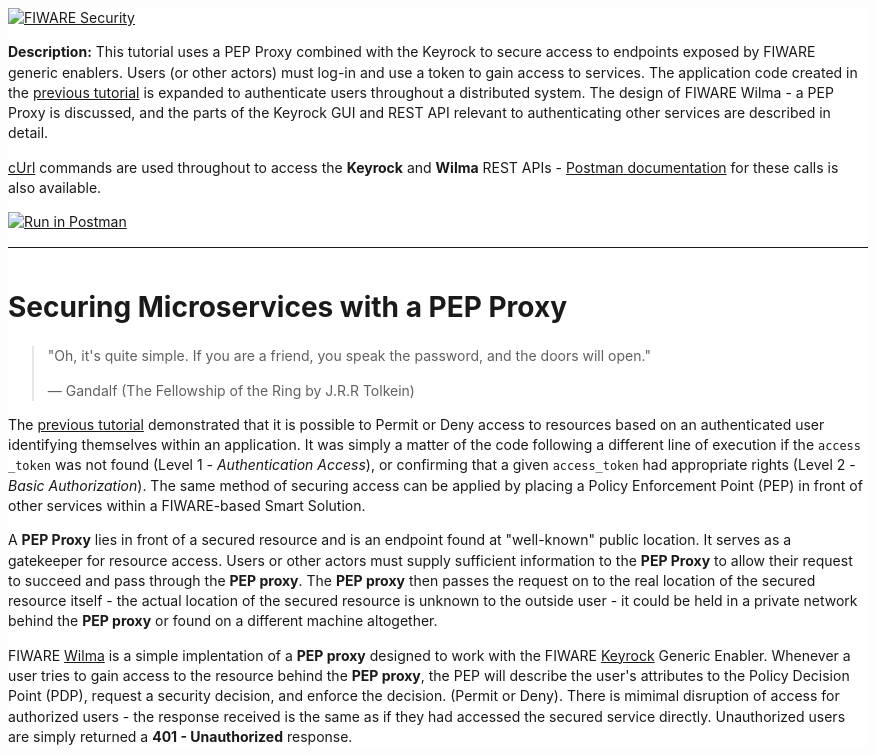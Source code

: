 [![FIWARE Security](https://nexus.lab.fiware.org/repository/raw/public/badges/chapters/security.svg)](https://github.com/FIWARE/catalogue/blob/master/security/README.md)

**Description:** This tutorial uses a PEP Proxy combined with the Keyrock to
secure access to endpoints exposed by FIWARE generic enablers. Users (or other
actors) must log-in and use a token to gain access to services. The application
code created in the [previous tutorial](securing-access.md) is expanded to
authenticate users throughout a distributed system. The design of FIWARE Wilma -
a PEP Proxy is discussed, and the parts of the Keyrock GUI and REST API relevant
to authenticating other services are described in detail.

[cUrl](https://ec.haxx.se/) commands are used throughout to access the
**Keyrock** and **Wilma** REST APIs -
[Postman documentation](https://fiware.github.io/tutorials.PEP-Proxy/) for these
calls is also available.

[![Run in Postman](https://run.pstmn.io/button.svg)](https://app.getpostman.com/run-collection/66d8ba3abaf7319941b1)

<hr class="security"/>

# Securing Microservices with a PEP Proxy

> "Oh, it's quite simple. If you are a friend, you speak the password, and the
> doors will open."
>
> — Gandalf (The Fellowship of the Ring by J.R.R Tolkein)

The [previous tutorial](https://github.com/FIWARE/tutorials.Securing-Access)
demonstrated that it is possible to Permit or Deny access to resources based on
an authenticated user identifying themselves within an application. It was
simply a matter of the code following a different line of execution if the
`access_token` was not found (Level 1 - _Authentication Access_), or confirming
that a given `access_token` had appropriate rights (Level 2 - _Basic
Authorization_). The same method of securing access can be applied by placing a
Policy Enforcement Point (PEP) in front of other services within a FIWARE-based
Smart Solution.

A **PEP Proxy** lies in front of a secured resource and is an endpoint found at
"well-known" public location. It serves as a gatekeeper for resource access.
Users or other actors must supply sufficient information to the **PEP Proxy** to
allow their request to succeed and pass through the **PEP proxy**. The **PEP
proxy** then passes the request on to the real location of the secured resource
itself - the actual location of the secured resource is unknown to the outside
user - it could be held in a private network behind the **PEP proxy** or found
on a different machine altogether.

FIWARE [Wilma](https://fiware-pep-proxy.rtfd.io/) is a simple implentation of a
**PEP proxy** designed to work with the FIWARE
[Keyrock](https://fiware-idm.readthedocs.io/en/latest/) Generic Enabler.
Whenever a user tries to gain access to the resource behind the **PEP proxy**,
the PEP will describe the user's attributes to the Policy Decision Point (PDP),
request a security decision, and enforce the decision. (Permit or Deny). There
is mimimal disruption of access for authorized users - the response received is
the same as if they had accessed the secured service directly. Unauthorized
users are simply returned a **401 - Unauthorized** response.
